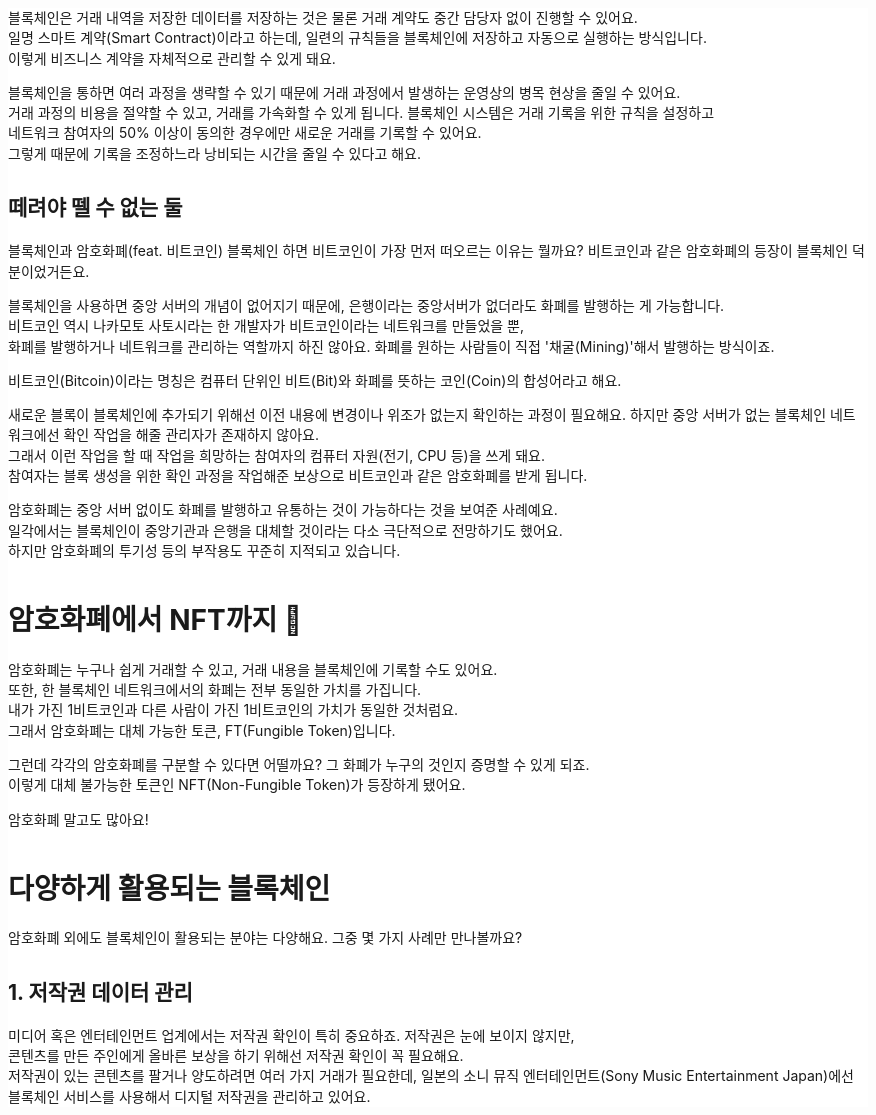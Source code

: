 블록체인은 거래 내역을 저장한 데이터를 저장하는 것은 물론 거래 계약도 중간 담당자 없이 진행할 수 있어요.  
일명 스마트 계약(Smart Contract)이라고 하는데, 일련의 규칙들을 블록체인에 저장하고 자동으로 실행하는 방식입니다.  
이렇게 비즈니스 계약을 자체적으로 관리할 수 있게 돼요.

블록체인을 통하면 여러 과정을 생략할 수 있기 때문에 거래 과정에서 발생하는 운영상의 병목 현상을 줄일 수 있어요.  
거래 과정의 비용을 절약할 수 있고, 거래를 가속화할 수 있게 됩니다. 블록체인 시스템은 거래 기록을 위한 규칙을 설정하고  
네트워크 참여자의 50% 이상이 동의한 경우에만 새로운 거래를 기록할 수 있어요.  
그렇게 때문에 기록을 조정하느라 낭비되는 시간을 줄일 수 있다고 해요.


## 떼려야 뗄 수 없는 둘
블록체인과 암호화폐(feat. 비트코인)
블록체인 하면 비트코인이 가장 먼저 떠오르는 이유는 뭘까요? 비트코인과 같은 암호화폐의 등장이 블록체인 덕분이었거든요.

블록체인을 사용하면 중앙 서버의 개념이 없어지기 때문에, 은행이라는 중앙서버가 없더라도 화폐를 발행하는 게 가능합니다.  
비트코인 역시 나카모토 사토시라는 한 개발자가 비트코인이라는 네트워크를 만들었을 뿐,  
화폐를 발행하거나 네트워크를 관리하는 역할까지 하진 않아요. 화폐를 원하는 사람들이 직접 '채굴(Mining)'해서 발행하는 방식이죠.


비트코인(Bitcoin)이라는 명칭은 컴퓨터 단위인 비트(Bit)와 화폐를 뜻하는 코인(Coin)의 합성어라고 해요.

새로운 블록이 블록체인에 추가되기 위해선 이전 내용에 변경이나 위조가 없는지 확인하는 과정이 필요해요. 
하지만 중앙 서버가 없는 블록체인 네트워크에선 확인 작업을 해줄 관리자가 존재하지 않아요.  
그래서 이런 작업을 할 때 작업을 희망하는 참여자의 컴퓨터 자원(전기, CPU 등)을 쓰게 돼요.  
참여자는 블록 생성을 위한 확인 과정을 작업해준 보상으로 비트코인과 같은 암호화폐를 받게 됩니다.

암호화폐는 중앙 서버 없이도 화폐를 발행하고 유통하는 것이 가능하다는 것을 보여준 사례예요.  
일각에서는 블록체인이 중앙기관과 은행을 대체할 것이라는 다소 극단적으로 전망하기도 했어요.  
하지만 암호화폐의 투기성 등의 부작용도 꾸준히 지적되고 있습니다.

# 암호화폐에서 NFT까지 💸

암호화폐는 누구나 쉽게 거래할 수 있고, 거래 내용을 블록체인에 기록할 수도 있어요.  
또한, 한 블록체인 네트워크에서의 화폐는 전부 동일한 가치를 가집니다.  
내가 가진 1비트코인과 다른 사람이 가진 1비트코인의 가치가 동일한 것처럼요.  
그래서 암호화폐는 대체 가능한 토큰, FT(Fungible Token)입니다.

그런데 각각의 암호화폐를 구분할 수 있다면 어떨까요? 그 화폐가 누구의 것인지 증명할 수 있게 되죠.  
이렇게 대체 불가능한 토큰인 NFT(Non-Fungible Token)가 등장하게 됐어요.


암호화폐 말고도 많아요!

# 다양하게 활용되는 블록체인
암호화폐 외에도 블록체인이 활용되는 분야는 다양해요. 그중 몇 가지 사례만 만나볼까요?

## 1. 저작권 데이터 관리

미디어 혹은 엔터테인먼트 업계에서는 저작권 확인이 특히 중요하죠. 저작권은 눈에 보이지 않지만,  
콘텐츠를 만든 주인에게 올바른 보상을 하기 위해선 저작권 확인이 꼭 필요해요.  
저작권이 있는 콘텐츠를 팔거나 양도하려면 여러 가지 거래가 필요한데, 일본의 소니 뮤직 엔터테인먼트(Sony Music Entertainment Japan)에선  
블록체인 서비스를 사용해서 디지털 저작권을 관리하고 있어요.
